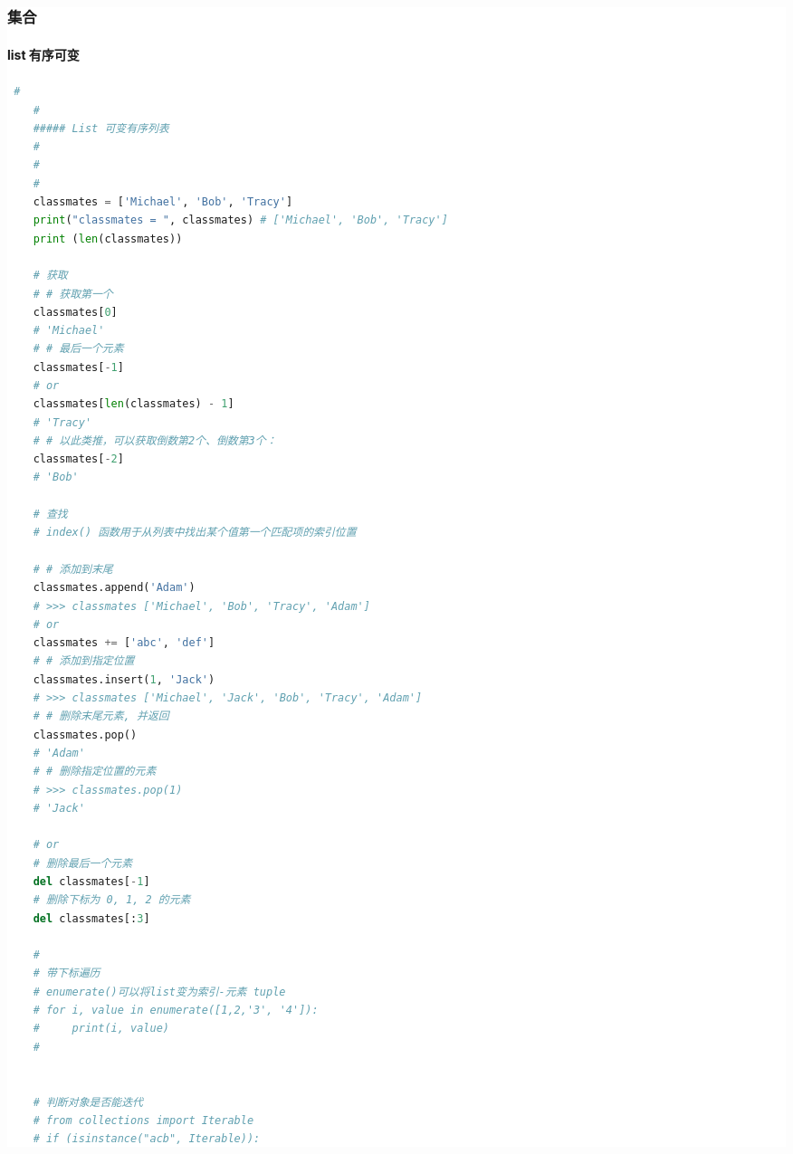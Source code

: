 ### 集合


#### list 有序可变 

```py
 #
    #
    ##### List 可变有序列表
    #
    #
    #
    classmates = ['Michael', 'Bob', 'Tracy']
    print("classmates = ", classmates) # ['Michael', 'Bob', 'Tracy']
    print (len(classmates))

    # 获取
    # # 获取第一个
    classmates[0]
    # 'Michael'
    # # 最后一个元素
    classmates[-1] 
    # or
    classmates[len(classmates) - 1]
    # 'Tracy'
    # # 以此类推，可以获取倒数第2个、倒数第3个：
    classmates[-2]
    # 'Bob'

    # 查找
    # index() 函数用于从列表中找出某个值第一个匹配项的索引位置
        
    # # 添加到末尾
    classmates.append('Adam')
    # >>> classmates ['Michael', 'Bob', 'Tracy', 'Adam']
    # or
    classmates += ['abc', 'def']
    # # 添加到指定位置
    classmates.insert(1, 'Jack')
    # >>> classmates ['Michael', 'Jack', 'Bob', 'Tracy', 'Adam']
    # # 删除末尾元素, 并返回
    classmates.pop()
    # 'Adam'
    # # 删除指定位置的元素
    # >>> classmates.pop(1)
    # 'Jack'

    # or
    # 删除最后一个元素
    del classmates[-1]
    # 删除下标为 0, 1, 2 的元素
    del classmates[:3]

    #
    # 带下标遍历
    # enumerate()可以将list变为索引-元素 tuple
    # for i, value in enumerate([1,2,'3', '4']):
    #     print(i, value)
    #


    # 判断对象是否能迭代
    # from collections import Iterable
    # if (isinstance("acb", Iterable)):
```